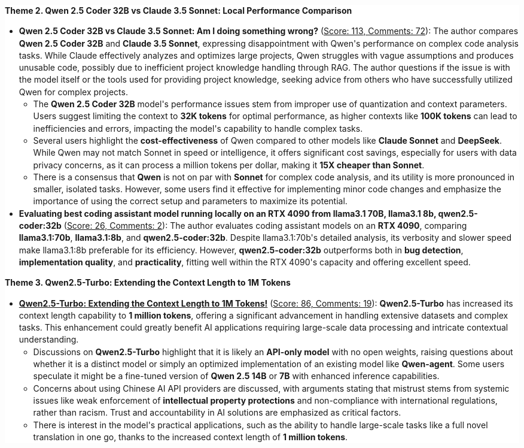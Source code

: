 
**Theme 2. Qwen 2.5 Coder 32B vs Claude 3.5 Sonnet: Local Performance Comparison**

- **Qwen 2.5 Coder 32B vs Claude 3.5 Sonnet: Am I doing something wrong?** ([Score: 113, Comments: 72](https://reddit.com/r/LocalLLaMA/comments/1gtiq2r/qwen_25_coder_32b_vs_claude_35_sonnet_am_i_doing/)): The author compares **Qwen 2.5 Coder 32B** and **Claude 3.5 Sonnet**, expressing disappointment with Qwen's performance on complex code analysis tasks. While Claude effectively analyzes and optimizes large projects, Qwen struggles with vague assumptions and produces unusable code, possibly due to inefficient project knowledge handling through RAG. The author questions if the issue is with the model itself or the tools used for providing project knowledge, seeking advice from others who have successfully utilized Qwen for complex projects.
  - The **Qwen 2.5 Coder 32B** model's performance issues stem from improper use of quantization and context parameters. Users suggest limiting the context to **32K tokens** for optimal performance, as higher contexts like **100K tokens** can lead to inefficiencies and errors, impacting the model's capability to handle complex tasks.
  - Several users highlight the **cost-effectiveness** of Qwen compared to other models like **Claude Sonnet** and **DeepSeek**. While Qwen may not match Sonnet in speed or intelligence, it offers significant cost savings, especially for users with data privacy concerns, as it can process a million tokens per dollar, making it **15X cheaper than Sonnet**.
  - There is a consensus that **Qwen** is not on par with **Sonnet** for complex code analysis, and its utility is more pronounced in smaller, isolated tasks. However, some users find it effective for implementing minor code changes and emphasize the importance of using the correct setup and parameters to maximize its potential.
- **Evaluating best coding assistant model running locally on an RTX 4090 from llama3.1 70B, llama3.1 8b, qwen2.5-coder:32b** ([Score: 26, Comments: 2](https://reddit.com/r/LocalLLaMA/comments/1gu342w/evaluating_best_coding_assistant_model_running/)): The author evaluates coding assistant models on an **RTX 4090**, comparing **llama3.1:70b**, **llama3.1:8b**, and **qwen2.5-coder:32b**. Despite llama3.1:70b's detailed analysis, its verbosity and slower speed make llama3.1:8b preferable for its efficiency. However, **qwen2.5-coder:32b** outperforms both in **bug detection**, **implementation quality**, and **practicality**, fitting well within the RTX 4090's capacity and offering excellent speed.


**Theme 3. Qwen2.5-Turbo: Extending the Context Length to 1M Tokens**

- **[Qwen2.5-Turbo: Extending the Context Length to 1M Tokens!](https://qwenlm.github.io/blog/qwen2.5-turbo/)** ([Score: 86, Comments: 19](https://reddit.com/r/LocalLLaMA/comments/1gu2kd4/qwen25turbo_extending_the_context_length_to_1m/)): **Qwen2.5-Turbo** has increased its context length capability to **1 million tokens**, offering a significant advancement in handling extensive datasets and complex tasks. This enhancement could greatly benefit AI applications requiring large-scale data processing and intricate contextual understanding.
  - Discussions on **Qwen2.5-Turbo** highlight that it is likely an **API-only model** with no open weights, raising questions about whether it is a distinct model or simply an optimized implementation of an existing model like **Qwen-agent**. Some users speculate it might be a fine-tuned version of **Qwen 2.5 14B** or **7B** with enhanced inference capabilities.
  - Concerns about using Chinese AI API providers are discussed, with arguments stating that mistrust stems from systemic issues like weak enforcement of **intellectual property protections** and non-compliance with international regulations, rather than racism. Trust and accountability in AI solutions are emphasized as critical factors.
  - There is interest in the model's practical applications, such as the ability to handle large-scale tasks like a full novel translation in one go, thanks to the increased context length of **1 million tokens**.

